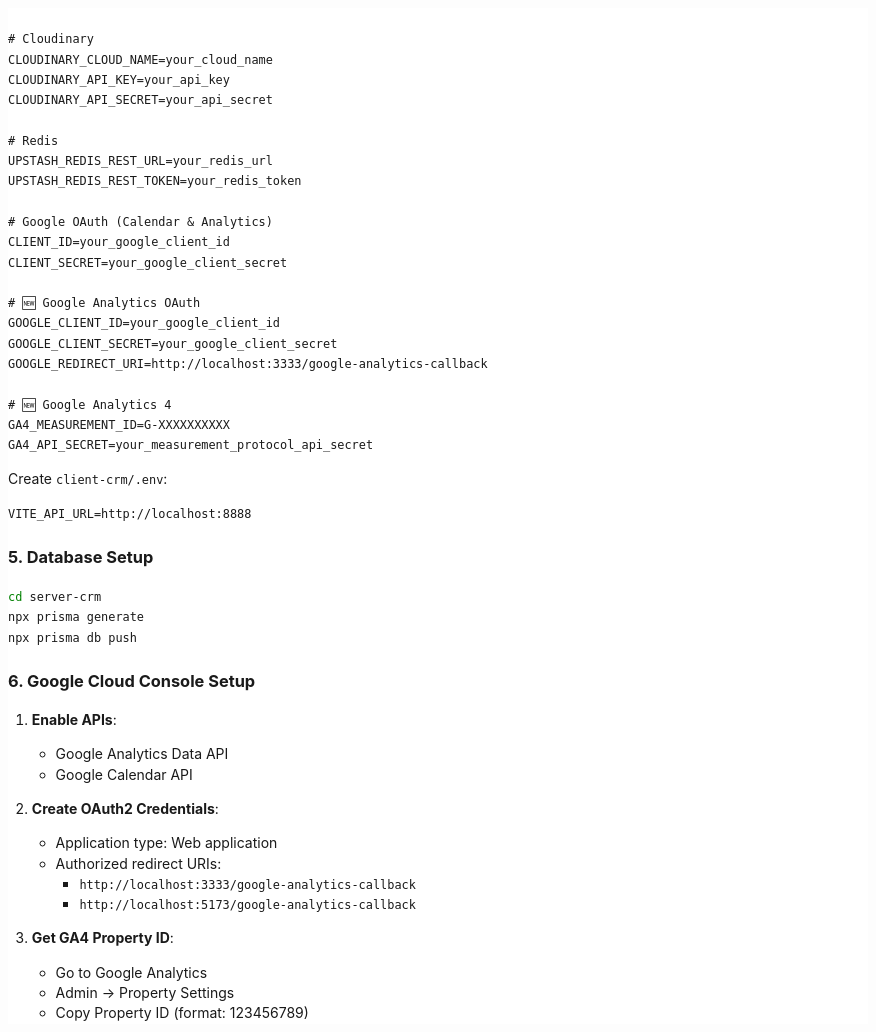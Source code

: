 ```env

# Cloudinary
CLOUDINARY_CLOUD_NAME=your_cloud_name
CLOUDINARY_API_KEY=your_api_key
CLOUDINARY_API_SECRET=your_api_secret

# Redis
UPSTASH_REDIS_REST_URL=your_redis_url
UPSTASH_REDIS_REST_TOKEN=your_redis_token

# Google OAuth (Calendar & Analytics)
CLIENT_ID=your_google_client_id
CLIENT_SECRET=your_google_client_secret

# 🆕 Google Analytics OAuth
GOOGLE_CLIENT_ID=your_google_client_id
GOOGLE_CLIENT_SECRET=your_google_client_secret
GOOGLE_REDIRECT_URI=http://localhost:3333/google-analytics-callback

# 🆕 Google Analytics 4
GA4_MEASUREMENT_ID=G-XXXXXXXXXX
GA4_API_SECRET=your_measurement_protocol_api_secret
```

Create `client-crm/.env`:
```env
VITE_API_URL=http://localhost:8888
```

### 5. Database Setup
```bash
cd server-crm
npx prisma generate
npx prisma db push
```

### 6. Google Cloud Console Setup

1. **Enable APIs**:
   - Google Analytics Data API
   - Google Calendar API

2. **Create OAuth2 Credentials**:
   - Application type: Web application
   - Authorized redirect URIs:
     - `http://localhost:3333/google-analytics-callback`
     - `http://localhost:5173/google-analytics-callback`

3. **Get GA4 Property ID**:
   - Go to Google Analytics
   - Admin → Property Settings
   - Copy Property ID (format: 123456789)

